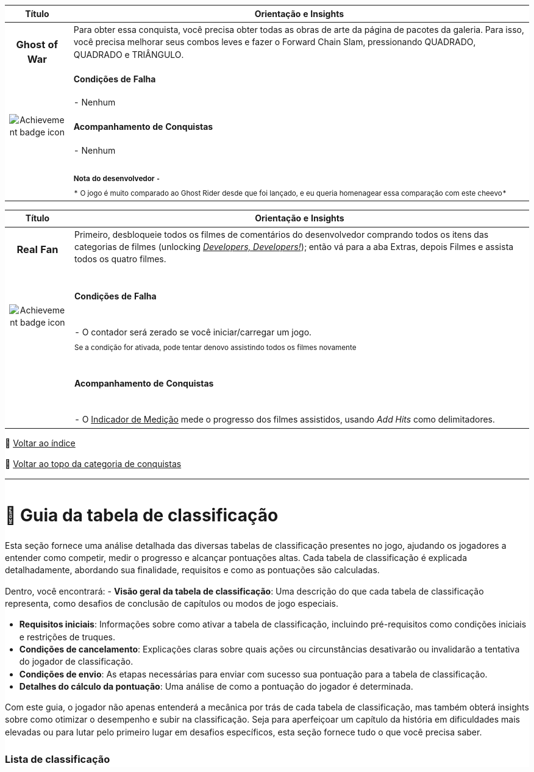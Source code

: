 |                                                                              Título                                                                               | Orientação e Insights                                                                                                                                                                                                                                                                                                                                                                                                                                                                                  |
| :---------------------------------------------------------------------------------------------------------------------------------------------------------------: | ------------------------------------------------------------------------------------------------------------------------------------------------------------------------------------------------------------------------------------------------------------------------------------------------------------------------------------------------------------------------------------------------------------------------------------------------------------------------------------------------------ |
| <h3 id=a_placeholderID>**Ghost of War**</h3><br><br><br> ![Achievement badge icon](https://media.retroachievements.org/Badge/585019.png "Achievement badge icon") | Para obter essa conquista, você precisa obter todas as obras de arte da página de pacotes da galeria. Para isso, você precisa melhorar seus combos leves e fazer o Forward Chain Slam, pressionando QUADRADO, QUADRADO e TRIÂNGULO.<br> <h4>Condições de Falha</h4> - Nenhum <h4>Acompanhamento de Conquistas</h4> - Nenhum<br><br><sub>**Nota do desenvolvedor ⁃**<br>* O jogo é muito comparado ao Ghost Rider desde que foi lançado, e eu queria homenagear essa comparação com este cheevo* </sub> |

|                                                                            Título                                                                             | Orientação e Insights                                                                                                                                                                                                                                                                                                                                                                                                                                                                                                                                                                                                                     |
| :-----------------------------------------------------------------------------------------------------------------------------------------------------------: | ----------------------------------------------------------------------------------------------------------------------------------------------------------------------------------------------------------------------------------------------------------------------------------------------------------------------------------------------------------------------------------------------------------------------------------------------------------------------------------------------------------------------------------------------------------------------------------------------------------------------------------------- |
| <h3 id=a_placeholderID>**Real Fan**</h3><br><br><br> ![Achievement badge icon](https://media.retroachievements.org/Badge/585015.png "Achievement badge icon") | Primeiro, desbloqueie todos os filmes de comentários do desenvolvedor comprando todos os itens das categorias de filmes (unlocking [*Developers, Developers!*](#515625)); então vá para a aba Extras, depois Filmes e assista todos os quatro filmes.<br><br> <h4>Condições de Falha</h4><br>- O contador será zerado se você iniciar/carregar um jogo. <br> <sub>Se a condição for ativada, pode tentar denovo assistindo todos os filmes novamente</sub> <br><br> <h4>Acompanhamento de Conquistas</h4> <br> - O [Indicador de Medição](#RA_Measured) mede o progresso dos filmes assistidos, usando *Add Hits* como delimitadores.<br> |

🔗 [Voltar ao índice](#ToC)

🔗 [Voltar ao topo da categoria de conquistas](#Misc_AchievementCategory)

---





<h1 id=LeaderboardGuide>
    🥇 Guia da tabela de classificação 
</h1>

Esta seção fornece uma análise detalhada das diversas tabelas de classificação presentes no jogo, ajudando os jogadores a entender como competir, medir o progresso e alcançar pontuações altas. Cada tabela de classificação é explicada detalhadamente, abordando sua finalidade, requisitos e como as pontuações são calculadas.

Dentro, você encontrará: - **Visão geral da tabela de classificação**: Uma descrição do que cada tabela de classificação representa, como desafios de conclusão de capítulos ou modos de jogo especiais.
- **Requisitos iniciais**: Informações sobre como ativar a tabela de classificação, incluindo pré-requisitos como condições iniciais e restrições de truques.
- **Condições de cancelamento**: Explicações claras sobre quais ações ou circunstâncias desativarão ou invalidarão a tentativa do jogador de classificação.
- **Condições de envio**: As etapas necessárias para enviar com sucesso sua pontuação para a tabela de classificação.
- **Detalhes do cálculo da pontuação**: Uma análise de como a pontuação do jogador é determinada.

Com este guia, o jogador não apenas entenderá a mecânica por trás de cada tabela de classificação, mas também obterá insights sobre como otimizar o desempenho e subir na classificação. Seja para aperfeiçoar um capítulo da história em dificuldades mais elevadas ou para lutar pelo primeiro lugar em desafios específicos, esta seção fornece tudo o que você precisa saber.

### Lista de classificação
